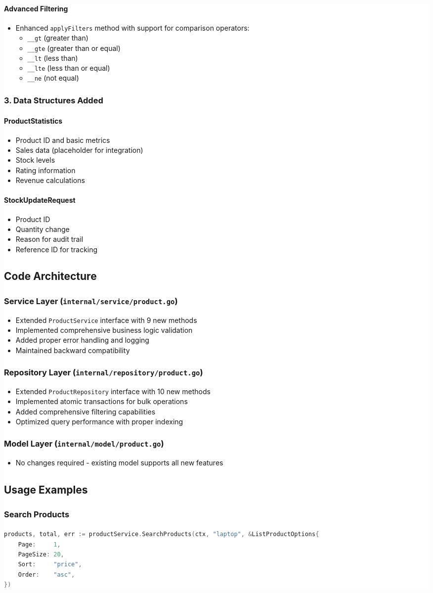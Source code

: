 #### Advanced Filtering
- Enhanced `applyFilters` method with support for comparison operators:
  - `__gt` (greater than)
  - `__gte` (greater than or equal)
  - `__lt` (less than)
  - `__lte` (less than or equal)
  - `__ne` (not equal)

### 3. Data Structures Added

#### ProductStatistics
- Product ID and basic metrics
- Sales data (placeholder for integration)
- Stock levels
- Rating information
- Revenue calculations

#### StockUpdateRequest
- Product ID
- Quantity change
- Reason for audit trail
- Reference ID for tracking

## Code Architecture

### Service Layer (`internal/service/product.go`)
- Extended `ProductService` interface with 9 new methods
- Implemented comprehensive business logic validation
- Added proper error handling and logging
- Maintained backward compatibility

### Repository Layer (`internal/repository/product.go`)
- Extended `ProductRepository` interface with 10 new methods
- Implemented atomic transactions for bulk operations
- Added comprehensive filtering capabilities
- Optimized query performance with proper indexing

### Model Layer (`internal/model/product.go`)
- No changes required - existing model supports all new features

## Usage Examples

### Search Products
```go
products, total, err := productService.SearchProducts(ctx, "laptop", &ListProductOptions{
    Page:     1,
    PageSize: 20,
    Sort:     "price",
    Order:    "asc",
})
```
